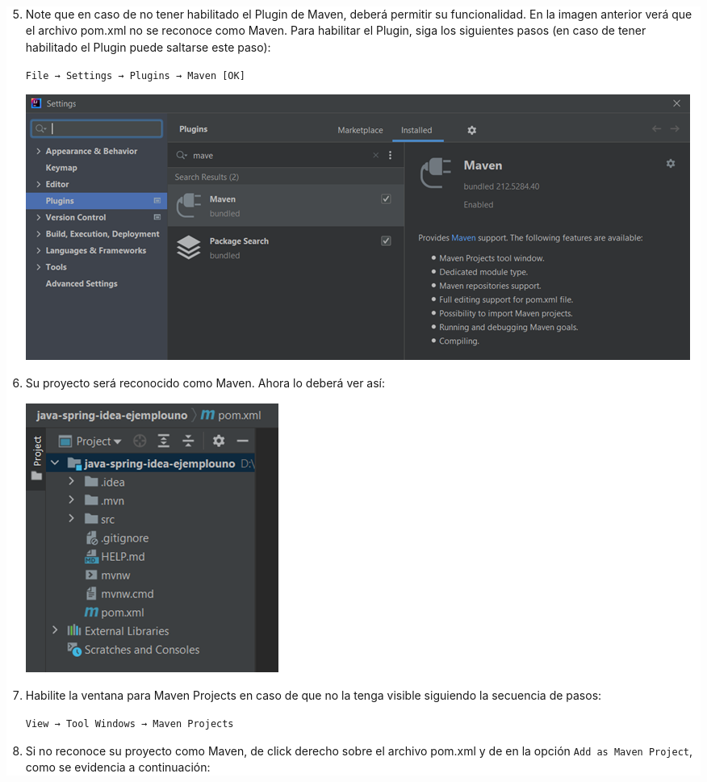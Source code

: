 5. Note que en caso de no tener habilitado el Plugin de Maven, deberá permitir su funcionalidad. En la imagen anterior verá que el archivo pom.xml no se reconoce como Maven. Para habilitar el Plugin, siga los siguientes pasos (en caso de tener habilitado el Plugin puede saltarse este paso):

    ``File → Settings → Plugins → Maven [OK]``

    ![](imgs/03.png)

6. Su proyecto será reconocido como Maven. Ahora lo deberá ver así:

    ![](imgs/04.png)

7. Habilite la ventana para Maven Projects en caso de que no la tenga visible siguiendo la secuencia de pasos:

    ``View → Tool Windows → Maven Projects``

8. Si no reconoce su proyecto como Maven, de click derecho sobre el archivo pom.xml y de en la opción ``Add as Maven Project``, como se evidencia a continuación:
